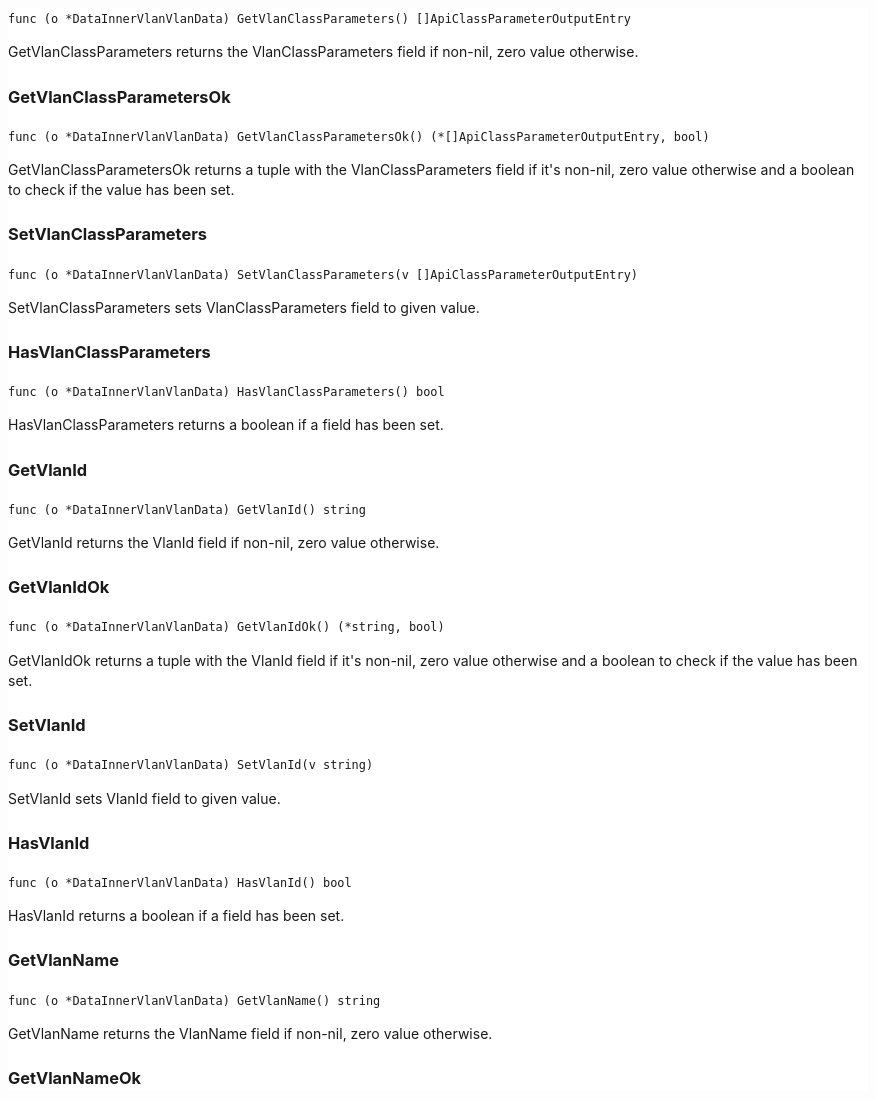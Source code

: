 `func (o *DataInnerVlanVlanData) GetVlanClassParameters() []ApiClassParameterOutputEntry`

GetVlanClassParameters returns the VlanClassParameters field if non-nil, zero value otherwise.

### GetVlanClassParametersOk

`func (o *DataInnerVlanVlanData) GetVlanClassParametersOk() (*[]ApiClassParameterOutputEntry, bool)`

GetVlanClassParametersOk returns a tuple with the VlanClassParameters field if it's non-nil, zero value otherwise
and a boolean to check if the value has been set.

### SetVlanClassParameters

`func (o *DataInnerVlanVlanData) SetVlanClassParameters(v []ApiClassParameterOutputEntry)`

SetVlanClassParameters sets VlanClassParameters field to given value.

### HasVlanClassParameters

`func (o *DataInnerVlanVlanData) HasVlanClassParameters() bool`

HasVlanClassParameters returns a boolean if a field has been set.

### GetVlanId

`func (o *DataInnerVlanVlanData) GetVlanId() string`

GetVlanId returns the VlanId field if non-nil, zero value otherwise.

### GetVlanIdOk

`func (o *DataInnerVlanVlanData) GetVlanIdOk() (*string, bool)`

GetVlanIdOk returns a tuple with the VlanId field if it's non-nil, zero value otherwise
and a boolean to check if the value has been set.

### SetVlanId

`func (o *DataInnerVlanVlanData) SetVlanId(v string)`

SetVlanId sets VlanId field to given value.

### HasVlanId

`func (o *DataInnerVlanVlanData) HasVlanId() bool`

HasVlanId returns a boolean if a field has been set.

### GetVlanName

`func (o *DataInnerVlanVlanData) GetVlanName() string`

GetVlanName returns the VlanName field if non-nil, zero value otherwise.

### GetVlanNameOk
